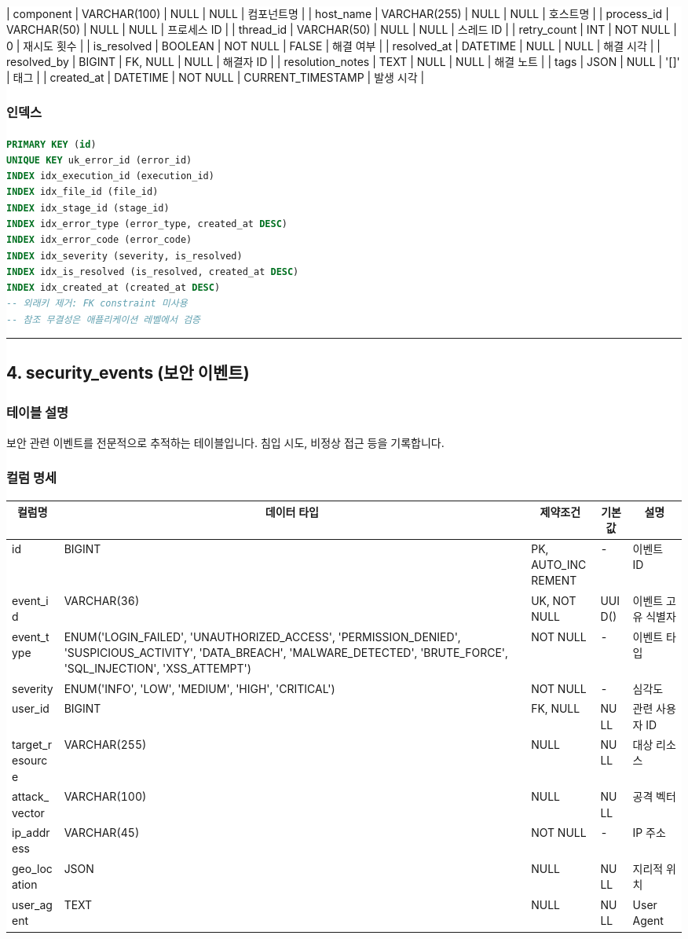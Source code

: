 | component | VARCHAR(100) | NULL | NULL | 컴포넌트명 |
| host_name | VARCHAR(255) | NULL | NULL | 호스트명 |
| process_id | VARCHAR(50) | NULL | NULL | 프로세스 ID |
| thread_id | VARCHAR(50) | NULL | NULL | 스레드 ID |
| retry_count | INT | NOT NULL | 0 | 재시도 횟수 |
| is_resolved | BOOLEAN | NOT NULL | FALSE | 해결 여부 |
| resolved_at | DATETIME | NULL | NULL | 해결 시각 |
| resolved_by | BIGINT | FK, NULL | NULL | 해결자 ID |
| resolution_notes | TEXT | NULL | NULL | 해결 노트 |
| tags | JSON | NULL | '[]' | 태그 |
| created_at | DATETIME | NOT NULL | CURRENT_TIMESTAMP | 발생 시각 |

### 인덱스
```sql
PRIMARY KEY (id)
UNIQUE KEY uk_error_id (error_id)
INDEX idx_execution_id (execution_id)
INDEX idx_file_id (file_id)
INDEX idx_stage_id (stage_id)
INDEX idx_error_type (error_type, created_at DESC)
INDEX idx_error_code (error_code)
INDEX idx_severity (severity, is_resolved)
INDEX idx_is_resolved (is_resolved, created_at DESC)
INDEX idx_created_at (created_at DESC)
-- 외래키 제거: FK constraint 미사용
-- 참조 무결성은 애플리케이션 레벨에서 검증
```

---

## 4. security_events (보안 이벤트)

### 테이블 설명
보안 관련 이벤트를 전문적으로 추적하는 테이블입니다. 침입 시도, 비정상 접근 등을 기록합니다.

### 컬럼 명세

| 컬럼명 | 데이터 타입 | 제약조건 | 기본값 | 설명 |
|--------|------------|----------|--------|------|
| id | BIGINT | PK, AUTO_INCREMENT | - | 이벤트 ID |
| event_id | VARCHAR(36) | UK, NOT NULL | UUID() | 이벤트 고유 식별자 |
| event_type | ENUM('LOGIN_FAILED', 'UNAUTHORIZED_ACCESS', 'PERMISSION_DENIED', 'SUSPICIOUS_ACTIVITY', 'DATA_BREACH', 'MALWARE_DETECTED', 'BRUTE_FORCE', 'SQL_INJECTION', 'XSS_ATTEMPT') | NOT NULL | - | 이벤트 타입 |
| severity | ENUM('INFO', 'LOW', 'MEDIUM', 'HIGH', 'CRITICAL') | NOT NULL | - | 심각도 |
| user_id | BIGINT | FK, NULL | NULL | 관련 사용자 ID |
| target_resource | VARCHAR(255) | NULL | NULL | 대상 리소스 |
| attack_vector | VARCHAR(100) | NULL | NULL | 공격 벡터 |
| ip_address | VARCHAR(45) | NOT NULL | - | IP 주소 |
| geo_location | JSON | NULL | NULL | 지리적 위치 |
| user_agent | TEXT | NULL | NULL | User Agent |